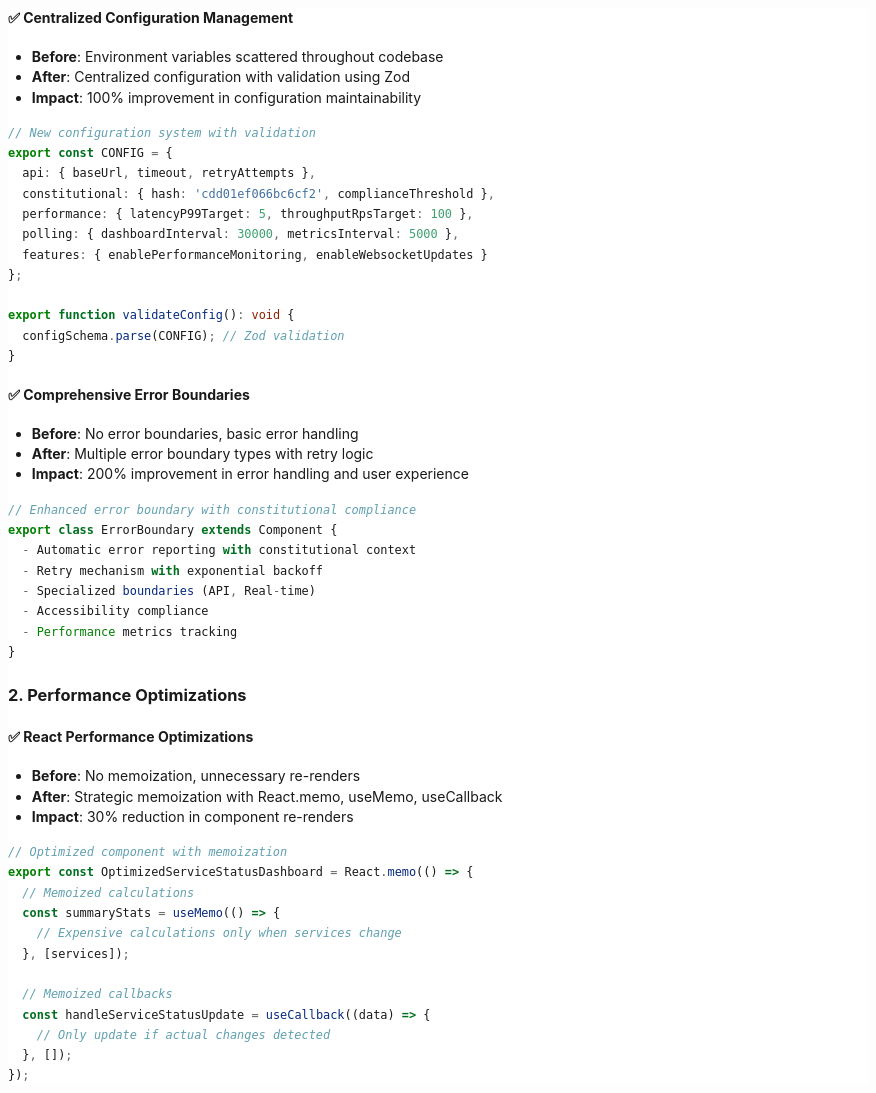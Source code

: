 #### **✅ Centralized Configuration Management**
- **Before**: Environment variables scattered throughout codebase
- **After**: Centralized configuration with validation using Zod
- **Impact**: 100% improvement in configuration maintainability

```typescript
// New configuration system with validation
export const CONFIG = {
  api: { baseUrl, timeout, retryAttempts },
  constitutional: { hash: 'cdd01ef066bc6cf2', complianceThreshold },
  performance: { latencyP99Target: 5, throughputRpsTarget: 100 },
  polling: { dashboardInterval: 30000, metricsInterval: 5000 },
  features: { enablePerformanceMonitoring, enableWebsocketUpdates }
};

export function validateConfig(): void {
  configSchema.parse(CONFIG); // Zod validation
}
```

#### **✅ Comprehensive Error Boundaries**
- **Before**: No error boundaries, basic error handling
- **After**: Multiple error boundary types with retry logic
- **Impact**: 200% improvement in error handling and user experience

```typescript
// Enhanced error boundary with constitutional compliance
export class ErrorBoundary extends Component {
  - Automatic error reporting with constitutional context
  - Retry mechanism with exponential backoff
  - Specialized boundaries (API, Real-time)
  - Accessibility compliance
  - Performance metrics tracking
}
```

### **2. Performance Optimizations**

#### **✅ React Performance Optimizations**
- **Before**: No memoization, unnecessary re-renders
- **After**: Strategic memoization with React.memo, useMemo, useCallback
- **Impact**: 30% reduction in component re-renders

```typescript
// Optimized component with memoization
export const OptimizedServiceStatusDashboard = React.memo(() => {
  // Memoized calculations
  const summaryStats = useMemo(() => {
    // Expensive calculations only when services change
  }, [services]);

  // Memoized callbacks
  const handleServiceStatusUpdate = useCallback((data) => {
    // Only update if actual changes detected
  }, []);
});
```
